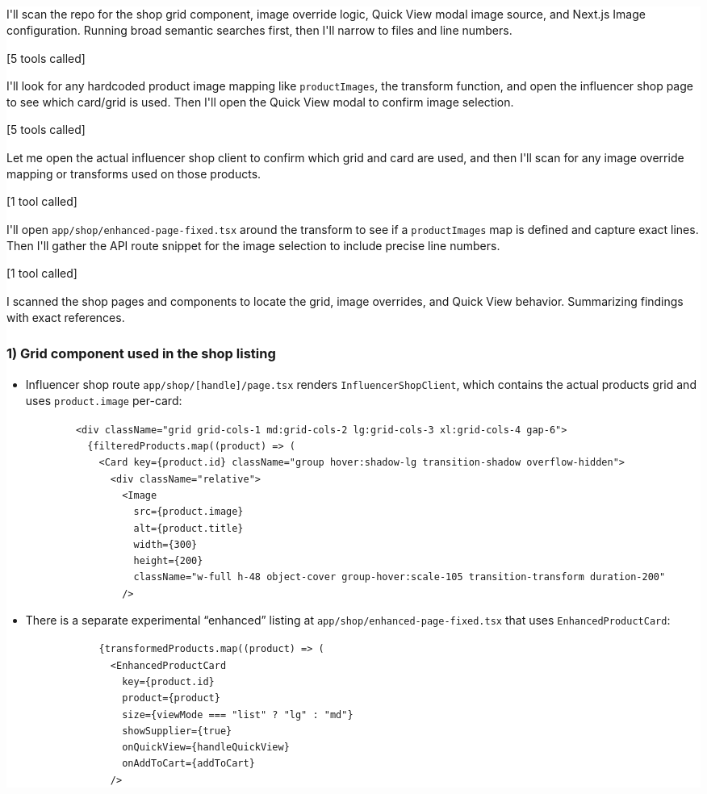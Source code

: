 I'll scan the repo for the shop grid component, image override logic, Quick View modal image source, and Next.js Image configuration. Running broad semantic searches first, then I'll narrow to files and line numbers.

[5 tools called]

I'll look for any hardcoded product image mapping like `productImages`, the transform function, and open the influencer shop page to see which card/grid is used. Then I'll open the Quick View modal to confirm image selection.

[5 tools called]

Let me open the actual influencer shop client to confirm which grid and card are used, and then I'll scan for any image override mapping or transforms used on those products.

[1 tool called]

I'll open `app/shop/enhanced-page-fixed.tsx` around the transform to see if a `productImages` map is defined and capture exact lines. Then I'll gather the API route snippet for the image selection to include precise line numbers.

[1 tool called]

I scanned the shop pages and components to locate the grid, image overrides, and Quick View behavior. Summarizing findings with exact references.

### 1) Grid component used in the shop listing
- Influencer shop route `app/shop/[handle]/page.tsx` renders `InfluencerShopClient`, which contains the actual products grid and uses `product.image` per-card:
```301:312:app/shop/[handle]/InfluencerShopClient.tsx
            <div className="grid grid-cols-1 md:grid-cols-2 lg:grid-cols-3 xl:grid-cols-4 gap-6">
              {filteredProducts.map((product) => (
                <Card key={product.id} className="group hover:shadow-lg transition-shadow overflow-hidden">
                  <div className="relative">
                    <Image
                      src={product.image}
                      alt={product.title}
                      width={300}
                      height={200}
                      className="w-full h-48 object-cover group-hover:scale-105 transition-transform duration-200"
                    />
```
- There is a separate experimental “enhanced” listing at `app/shop/enhanced-page-fixed.tsx` that uses `EnhancedProductCard`:
```391:399:app/shop/enhanced-page-fixed.tsx
                {transformedProducts.map((product) => (
                  <EnhancedProductCard
                    key={product.id}
                    product={product}
                    size={viewMode === "list" ? "lg" : "md"}
                    showSupplier={true}
                    onQuickView={handleQuickView}
                    onAddToCart={addToCart}
                  />
```
